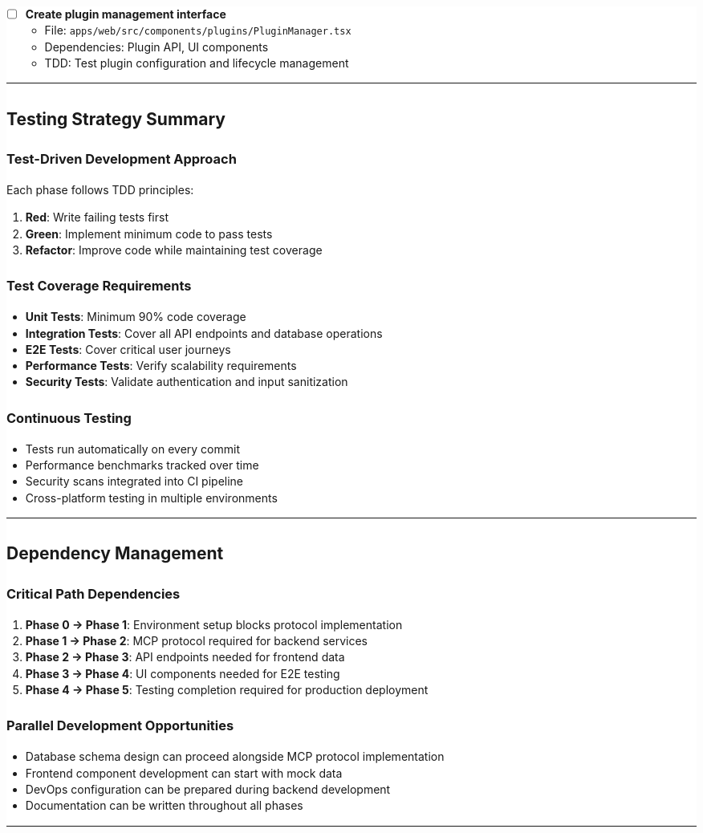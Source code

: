 - [ ] **Create plugin management interface**
  - File: `apps/web/src/components/plugins/PluginManager.tsx`
  - Dependencies: Plugin API, UI components
  - TDD: Test plugin configuration and lifecycle management

---

## Testing Strategy Summary

### Test-Driven Development Approach

Each phase follows TDD principles:

1. **Red**: Write failing tests first
2. **Green**: Implement minimum code to pass tests  
3. **Refactor**: Improve code while maintaining test coverage

### Test Coverage Requirements

- **Unit Tests**: Minimum 90% code coverage
- **Integration Tests**: Cover all API endpoints and database operations
- **E2E Tests**: Cover critical user journeys
- **Performance Tests**: Verify scalability requirements
- **Security Tests**: Validate authentication and input sanitization

### Continuous Testing

- Tests run automatically on every commit
- Performance benchmarks tracked over time
- Security scans integrated into CI pipeline
- Cross-platform testing in multiple environments

---

## Dependency Management

### Critical Path Dependencies

1. **Phase 0 → Phase 1**: Environment setup blocks protocol implementation
2. **Phase 1 → Phase 2**: MCP protocol required for backend services
3. **Phase 2 → Phase 3**: API endpoints needed for frontend data
4. **Phase 3 → Phase 4**: UI components needed for E2E testing
5. **Phase 4 → Phase 5**: Testing completion required for production deployment

### Parallel Development Opportunities

- Database schema design can proceed alongside MCP protocol implementation
- Frontend component development can start with mock data
- DevOps configuration can be prepared during backend development
- Documentation can be written throughout all phases

---
